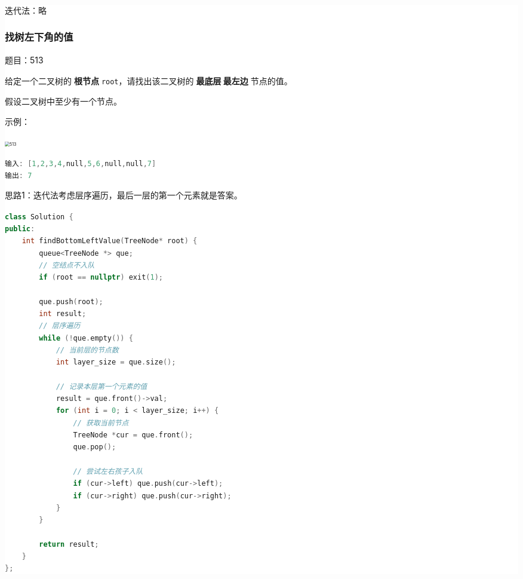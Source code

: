 

迭代法：略

### 找树左下角的值

题目：513

给定一个二叉树的 **根节点** `root`，请找出该二叉树的 **最底层 最左边** 节点的值。

假设二叉树中至少有一个节点。

示例：

<img src="513.jpg" alt="513" style="zoom:50%;" />

```c++
输入: [1,2,3,4,null,5,6,null,null,7]
输出: 7
```

思路1：迭代法考虑层序遍历，最后一层的第一个元素就是答案。

```c++
class Solution {
public:
    int findBottomLeftValue(TreeNode* root) {
        queue<TreeNode *> que;
        // 空结点不入队
        if (root == nullptr) exit(1);

        que.push(root);
        int result;
        // 层序遍历
        while (!que.empty()) {
            // 当前层的节点数
            int layer_size = que.size();

            // 记录本层第一个元素的值
            result = que.front()->val;
            for (int i = 0; i < layer_size; i++) {
                // 获取当前节点
                TreeNode *cur = que.front();
                que.pop();

                // 尝试左右孩子入队
                if (cur->left) que.push(cur->left);
                if (cur->right) que.push(cur->right);
            }
        }

        return result;
    }
};
```

